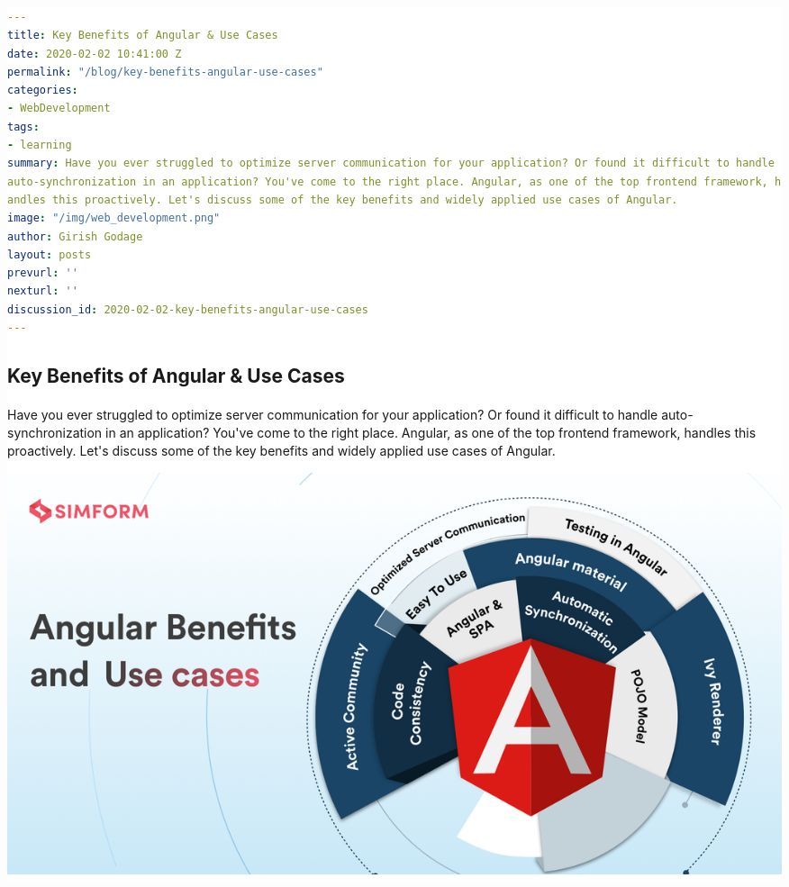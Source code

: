 ```yaml
---
title: Key Benefits of Angular & Use Cases
date: 2020-02-02 10:41:00 Z
permalink: "/blog/key-benefits-angular-use-cases"
categories:
- WebDevelopment
tags:
- learning
summary: Have you ever struggled to optimize server communication for your application? Or found it difficult to handle auto-synchronization in an application? You've come to the right place. Angular, as one of the top frontend framework, handles this proactively. Let's discuss some of the key benefits and widely applied use cases of Angular.
image: "/img/web_development.png"
author: Girish Godage
layout: posts
prevurl: ''
nexturl: ''
discussion_id: 2020-02-02-key-benefits-angular-use-cases
---
```


## Key Benefits of Angular & Use Cases

 Have you ever struggled to optimize server communication for your application? Or found it difficult to handle auto-synchronization in an application? You've come to the right place. Angular, as one of the top frontend framework, handles this proactively. Let's discuss some of the key benefits and widely applied use cases of Angular.


![image info](/img/webdevelopment/6/angularjs-benefits-final-BANNER-MARCH.png)
